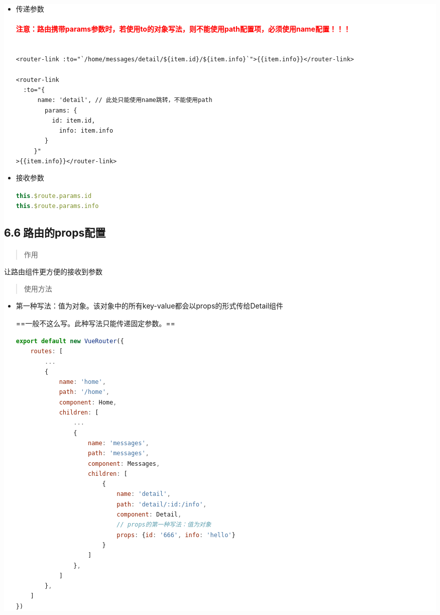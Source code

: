 - 传递参数

  <h4 style="color: red">注意：路由携带params参数时，若使用to的对象写法，则不能使用path配置项，必须使用name配置！！！</h4>

  ```vue
  
  <router-link :to="`/home/messages/detail/${item.id}/${item.info}`">{{item.info}}</router-link>
  
  <router-link 
  	:to="{
  		name: 'detail', // 此处只能使用name跳转，不能使用path
          params: {
          	id: item.id,
              info: item.info
          }
       }"
  >{{item.info}}</router-link>
  ```

- 接收参数

  ```js
  this.$route.params.id
  this.$route.params.info
  ```

## 6.6 路由的props配置

> 作用

让路由组件更方便的接收到参数

> 使用方法

- 第一种写法：值为对象。该对象中的所有key-value都会以props的形式传给Detail组件

  ==一般不这么写。此种写法只能传递固定参数。==

  ```js
  export default new VueRouter({
      routes: [
          ...
          {
              name: 'home', 
              path: '/home',
              component: Home,
              children: [
                  ...
                  {
                      name: 'messages', 
                      path: 'messages',
                      component: Messages,
                      children: [
                          {
                              name: 'detail', 
                              path: 'detail/:id:/info',
                              component: Detail,
                              // props的第一种写法：值为对象
                              props: {id: '666', info: 'hello'}
                          }
                      ]
                  },
              ]
          },
      ]
  })
  ```
